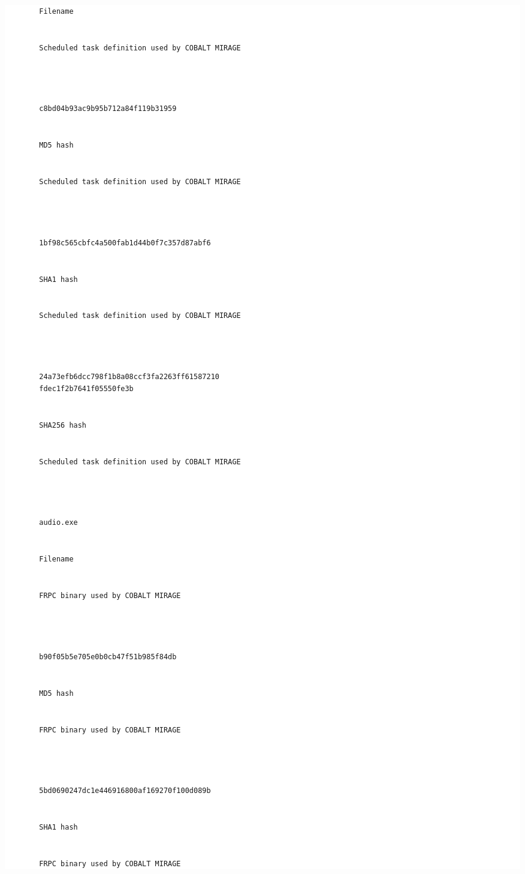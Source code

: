 
            Filename
            

            Scheduled task definition used by COBALT MIRAGE
            



            c8bd04b93ac9b95b712a84f119b31959
            

            MD5 hash
            

            Scheduled task definition used by COBALT MIRAGE
            



            1bf98c565cbfc4a500fab1d44b0f7c357d87abf6
            

            SHA1 hash
            

            Scheduled task definition used by COBALT MIRAGE
            



            24a73efb6dcc798f1b8a08ccf3fa2263ff61587210
            fdec1f2b7641f05550fe3b
            

            SHA256 hash
            

            Scheduled task definition used by COBALT MIRAGE
            



            audio.exe
            

            Filename
            

            FRPC binary used by COBALT MIRAGE
            



            b90f05b5e705e0b0cb47f51b985f84db
            

            MD5 hash
            

            FRPC binary used by COBALT MIRAGE
            



            5bd0690247dc1e446916800af169270f100d089b
            

            SHA1 hash
            

            FRPC binary used by COBALT MIRAGE
            

